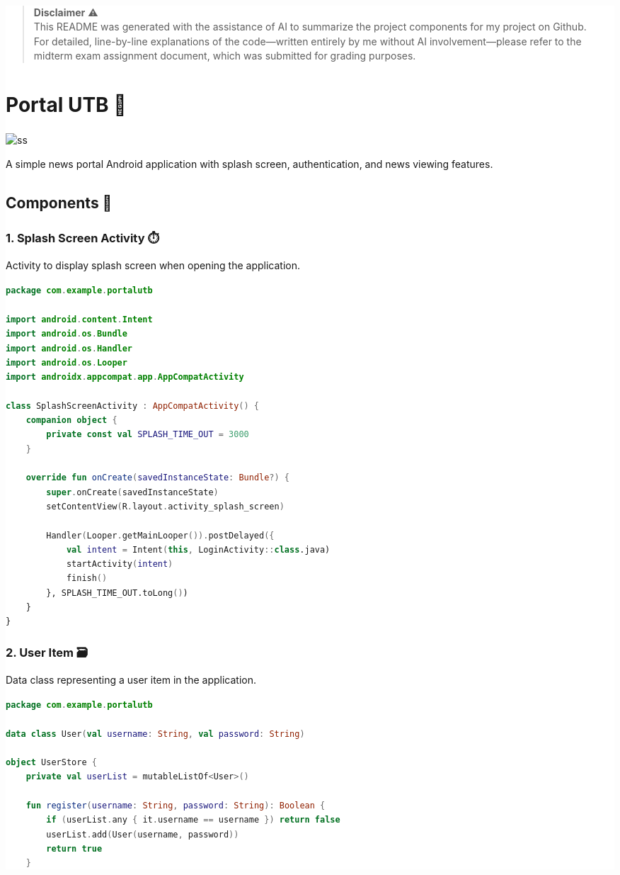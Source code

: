 > **Disclaimer** ⚠️  
> This README was generated with the assistance of AI to summarize the project components for my project on Github.  
> For detailed, line-by-line explanations of the code—written entirely by me without AI involvement—please refer to the midterm exam assignment document, which was submitted for grading purposes.

# Portal UTB 📱

![ss](https://github.com/user-attachments/assets/ed247a08-890d-4901-a2fb-125d2e85a203)

A simple news portal Android application with splash screen, authentication, and news viewing features.

## Components 🧩

### 1. Splash Screen Activity ⏱️

Activity to display splash screen when opening the application.

```kotlin
package com.example.portalutb

import android.content.Intent
import android.os.Bundle
import android.os.Handler
import android.os.Looper
import androidx.appcompat.app.AppCompatActivity

class SplashScreenActivity : AppCompatActivity() {
    companion object {
        private const val SPLASH_TIME_OUT = 3000
    }

    override fun onCreate(savedInstanceState: Bundle?) {
        super.onCreate(savedInstanceState)
        setContentView(R.layout.activity_splash_screen)

        Handler(Looper.getMainLooper()).postDelayed({
            val intent = Intent(this, LoginActivity::class.java)
            startActivity(intent)
            finish()
        }, SPLASH_TIME_OUT.toLong())
    }
}
```

### 2. User Item 🗃️

Data class representing a user item in the application.

```kotlin
package com.example.portalutb

data class User(val username: String, val password: String)

object UserStore {
    private val userList = mutableListOf<User>()

    fun register(username: String, password: String): Boolean {
        if (userList.any { it.username == username }) return false
        userList.add(User(username, password))
        return true
    }

```